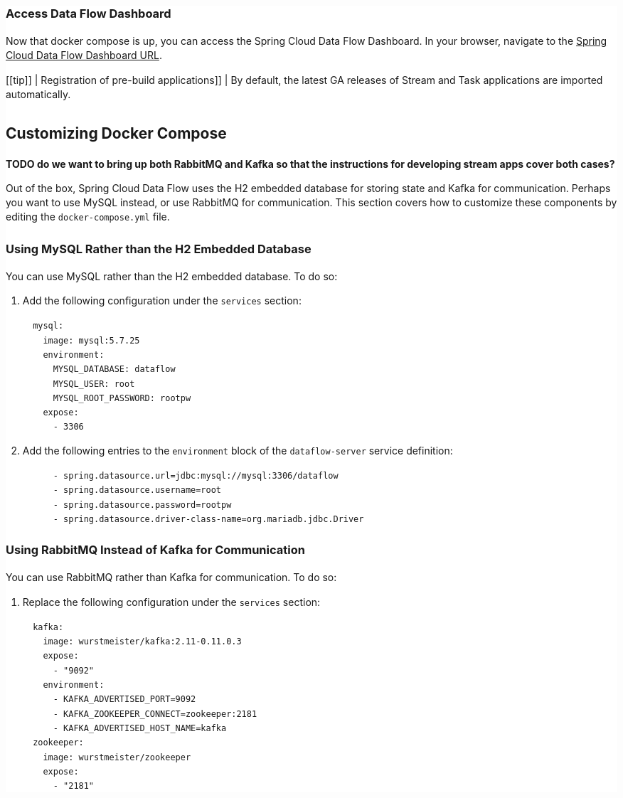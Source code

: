 ### Access Data Flow Dashboard

Now that docker compose is up, you can access the Spring Cloud Data Flow Dashboard.
In your browser, navigate to the [Spring Cloud Data Flow Dashboard URL](http://localhost:9393/dashboard).

[[tip]] | Registration of pre-build applications]]
| By default, the latest GA releases of Stream and Task applications are imported automatically.

## Customizing Docker Compose

**TODO do we want to bring up both RabbitMQ and Kafka so that the instructions for developing stream apps cover both cases?**

Out of the box, Spring Cloud Data Flow uses the H2 embedded database for storing state and Kafka for communication.
Perhaps you want to use MySQL instead, or use RabbitMQ for communication.
This section covers how to customize these components by editing the `docker-compose.yml` file.

### Using MySQL Rather than the H2 Embedded Database

You can use MySQL rather than the H2 embedded database. To do so:

1.  Add the following configuration under the `services` section:

          mysql:
            image: mysql:5.7.25
            environment:
              MYSQL_DATABASE: dataflow
              MYSQL_USER: root
              MYSQL_ROOT_PASSWORD: rootpw
            expose:
              - 3306

2.  Add the following entries to the `environment` block of the
    `dataflow-server` service definition:

              - spring.datasource.url=jdbc:mysql://mysql:3306/dataflow
              - spring.datasource.username=root
              - spring.datasource.password=rootpw
              - spring.datasource.driver-class-name=org.mariadb.jdbc.Driver

### Using RabbitMQ Instead of Kafka for Communication

You can use RabbitMQ rather than Kafka for communication. To do so:

1.  Replace the following configuration under the `services` section:

          kafka:
            image: wurstmeister/kafka:2.11-0.11.0.3
            expose:
              - "9092"
            environment:
              - KAFKA_ADVERTISED_PORT=9092
              - KAFKA_ZOOKEEPER_CONNECT=zookeeper:2181
              - KAFKA_ADVERTISED_HOST_NAME=kafka
          zookeeper:
            image: wurstmeister/zookeeper
            expose:
              - "2181"
